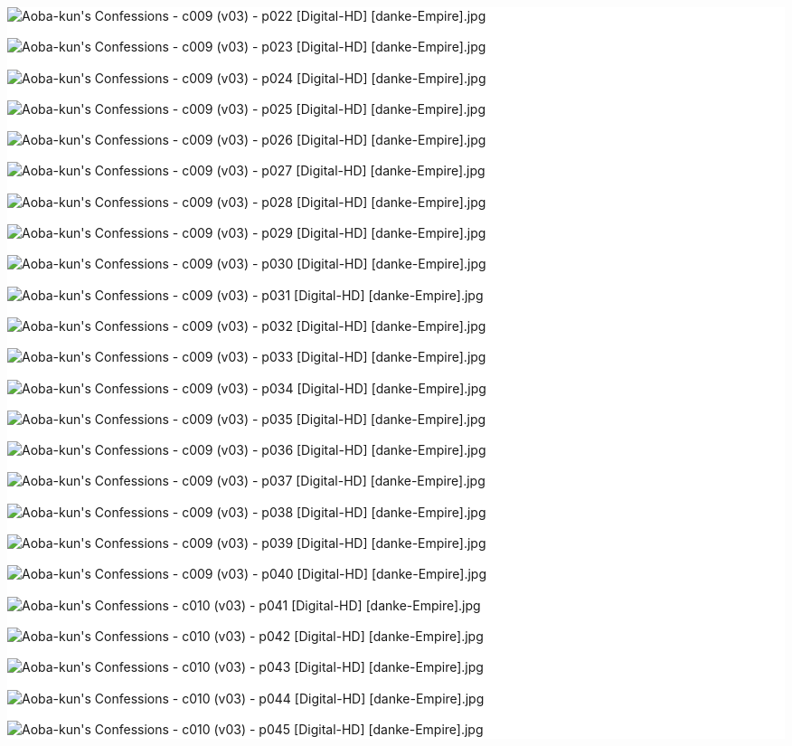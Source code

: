 ![Aoba-kun's Confessions - c009 (v03) - p022 [Digital-HD] [danke-Empire].jpg](https://wx1.sinaimg.cn/large/6a9fdecagy1foa3t7uxw6j21kl2cwkjl.jpg)

![Aoba-kun's Confessions - c009 (v03) - p023 [Digital-HD] [danke-Empire].jpg](https://wx1.sinaimg.cn/large/6a9fdecagy1foa3tdwk13j21kl2cwhdt.jpg)

![Aoba-kun's Confessions - c009 (v03) - p024 [Digital-HD] [danke-Empire].jpg](https://wx1.sinaimg.cn/large/6a9fdecagy1foa3tkrzfwj21kl2cwqv5.jpg)

![Aoba-kun's Confessions - c009 (v03) - p025 [Digital-HD] [danke-Empire].jpg](https://wx1.sinaimg.cn/large/6a9fdecagy1foa3tqma6dj21kl2cw4qp.jpg)

![Aoba-kun's Confessions - c009 (v03) - p026 [Digital-HD] [danke-Empire].jpg](https://wx1.sinaimg.cn/large/6a9fdecagy1foa3tx4v5ej21kl2cwkjl.jpg)

![Aoba-kun's Confessions - c009 (v03) - p027 [Digital-HD] [danke-Empire].jpg](https://wx1.sinaimg.cn/large/6a9fdecagy1foa3u5pt1aj21kl2cwhdt.jpg)

![Aoba-kun's Confessions - c009 (v03) - p028 [Digital-HD] [danke-Empire].jpg](https://wx1.sinaimg.cn/large/6a9fdecagy1foa3uc00t4j21kl2cwe81.jpg)

![Aoba-kun's Confessions - c009 (v03) - p029 [Digital-HD] [danke-Empire].jpg](https://wx1.sinaimg.cn/large/6a9fdecagy1foa3ulfni9j21kl2cwe81.jpg)

![Aoba-kun's Confessions - c009 (v03) - p030 [Digital-HD] [danke-Empire].jpg](https://wx1.sinaimg.cn/large/6a9fdecagy1foa3uryu0gj21kl2cwhdt.jpg)

![Aoba-kun's Confessions - c009 (v03) - p031 [Digital-HD] [danke-Empire].jpg](https://wx1.sinaimg.cn/large/6a9fdecagy1foa3uxz16ej21kl2cwqv5.jpg)

![Aoba-kun's Confessions - c009 (v03) - p032 [Digital-HD] [danke-Empire].jpg](https://wx1.sinaimg.cn/large/6a9fdecagy1foa3v6ilt7j21kl2cwx6p.jpg)

![Aoba-kun's Confessions - c009 (v03) - p033 [Digital-HD] [danke-Empire].jpg](https://wx1.sinaimg.cn/large/6a9fdecagy1foa3vc6vpxj21kl2cw7wh.jpg)

![Aoba-kun's Confessions - c009 (v03) - p034 [Digital-HD] [danke-Empire].jpg](https://wx1.sinaimg.cn/large/6a9fdecagy1foa3vkorq7j21kl2cwx6p.jpg)

![Aoba-kun's Confessions - c009 (v03) - p035 [Digital-HD] [danke-Empire].jpg](https://wx1.sinaimg.cn/large/6a9fdecagy1foa3vtqwj6j21kl2cwx6p.jpg)

![Aoba-kun's Confessions - c009 (v03) - p036 [Digital-HD] [danke-Empire].jpg](https://wx1.sinaimg.cn/large/6a9fdecagy1foa3vyinohj21kl2cw7wh.jpg)

![Aoba-kun's Confessions - c009 (v03) - p037 [Digital-HD] [danke-Empire].jpg](https://wx1.sinaimg.cn/large/6a9fdecagy1foa3w418uej21kl2cwb29.jpg)

![Aoba-kun's Confessions - c009 (v03) - p038 [Digital-HD] [danke-Empire].jpg](https://wx1.sinaimg.cn/large/6a9fdecagy1foa3w98axdj21kl2cwhdt.jpg)

![Aoba-kun's Confessions - c009 (v03) - p039 [Digital-HD] [danke-Empire].jpg](https://wx1.sinaimg.cn/large/6a9fdecagy1foa3whubc4j21kl2cw7wi.jpg)

![Aoba-kun's Confessions - c009 (v03) - p040 [Digital-HD] [danke-Empire].jpg](https://wx1.sinaimg.cn/large/6a9fdecagy1foa3wldiu9j21kl2cw423.jpg)

![Aoba-kun's Confessions - c010 (v03) - p041 [Digital-HD] [danke-Empire].jpg](https://wx1.sinaimg.cn/large/6a9fdecagy1foa3wrpba3j21kl2cwnpe.jpg)

![Aoba-kun's Confessions - c010 (v03) - p042 [Digital-HD] [danke-Empire].jpg](https://wx1.sinaimg.cn/large/6a9fdecagy1foa3wwqjzpj21kl2cwdrp.jpg)

![Aoba-kun's Confessions - c010 (v03) - p043 [Digital-HD] [danke-Empire].jpg](https://wx1.sinaimg.cn/large/6a9fdecagy1foa3x36ztxj21kl2cwkjl.jpg)

![Aoba-kun's Confessions - c010 (v03) - p044 [Digital-HD] [danke-Empire].jpg](https://wx1.sinaimg.cn/large/6a9fdecagy1foa3xa28yxj21kl2cwkjl.jpg)

![Aoba-kun's Confessions - c010 (v03) - p045 [Digital-HD] [danke-Empire].jpg](https://wx1.sinaimg.cn/large/6a9fdecagy1foa3xjda6yj21kl2cw7wh.jpg)
